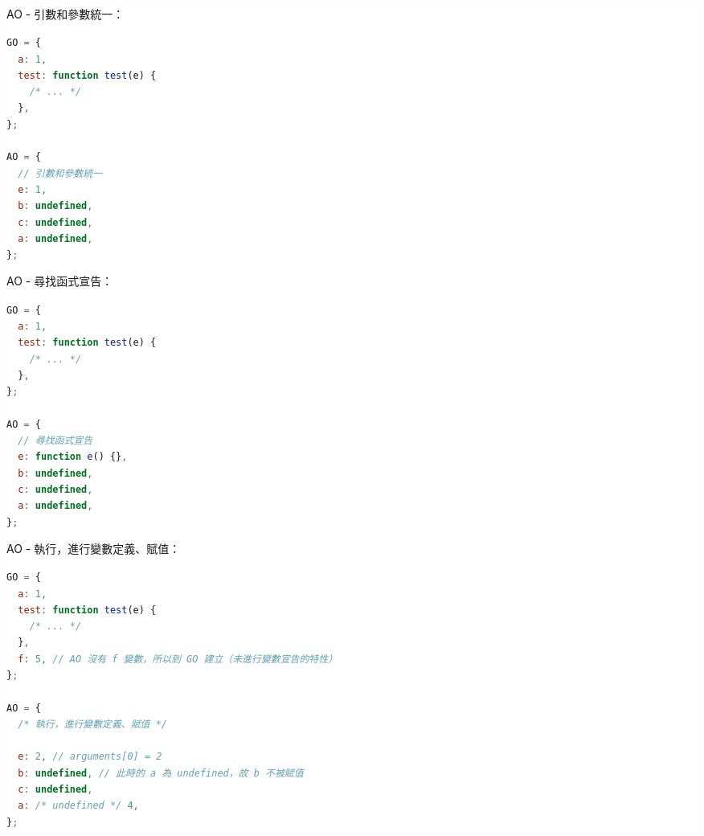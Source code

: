 AO - 引數和參數統一：

```js
GO = {
  a: 1,
  test: function test(e) {
    /* ... */
  },
};

AO = {
  // 引數和參數統一
  e: 1,
  b: undefined,
  c: undefined,
  a: undefined,
};
```

AO - 尋找函式宣告：

```js
GO = {
  a: 1,
  test: function test(e) {
    /* ... */
  },
};

AO = {
  // 尋找函式宣告
  e: function e() {},
  b: undefined,
  c: undefined,
  a: undefined,
};
```

AO - 執行，進行變數定義、賦值：

```js
GO = {
  a: 1,
  test: function test(e) {
    /* ... */
  },
  f: 5, // AO 沒有 f 變數，所以到 GO 建立（未進行變數宣告的特性）
};

AO = {
  /* 執行，進行變數定義、賦值 */

  e: 2, // arguments[0] = 2
  b: undefined, // 此時的 a 為 undefined，故 b 不被賦值
  c: undefined,
  a: /* undefined */ 4,
};
```
